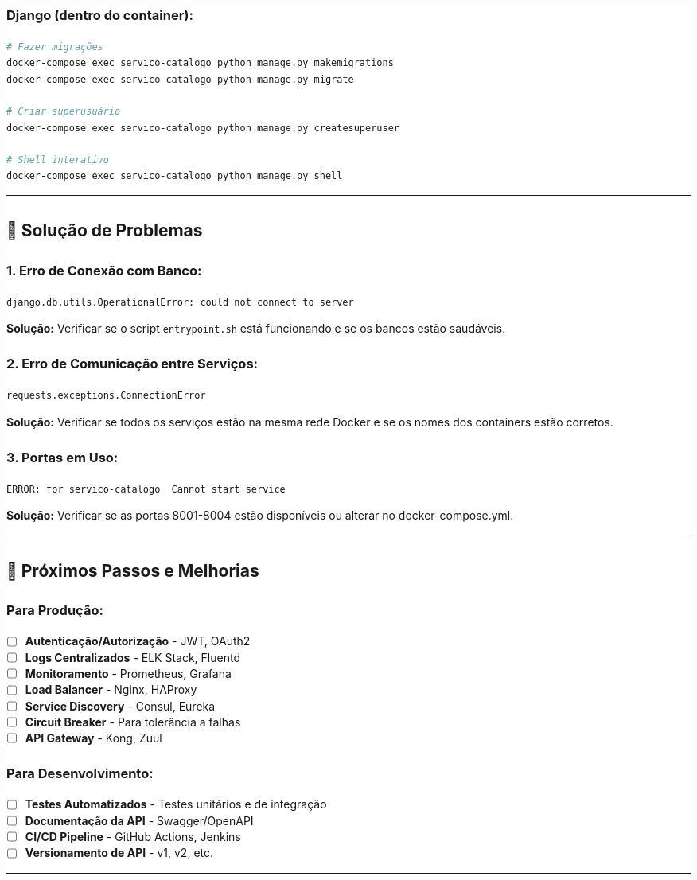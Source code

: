 ### **Django (dentro do container):**
```bash
# Fazer migrações
docker-compose exec servico-catalogo python manage.py makemigrations
docker-compose exec servico-catalogo python manage.py migrate

# Criar superusuário
docker-compose exec servico-catalogo python manage.py createsuperuser

# Shell interativo
docker-compose exec servico-catalogo python manage.py shell
```

---

## 🚨 Solução de Problemas

### **1. Erro de Conexão com Banco:**
```
django.db.utils.OperationalError: could not connect to server
```
**Solução:** Verificar se o script `entrypoint.sh` está funcionando e se os bancos estão saudáveis.

### **2. Erro de Comunicação entre Serviços:**
```
requests.exceptions.ConnectionError
```
**Solução:** Verificar se todos os serviços estão na mesma rede Docker e se os nomes dos containers estão corretos.

### **3. Portas em Uso:**
```
ERROR: for servico-catalogo  Cannot start service
```
**Solução:** Verificar se as portas 8001-8004 estão disponíveis ou alterar no docker-compose.yml.

---

## 🎯 Próximos Passos e Melhorias

### **Para Produção:**
- [ ] **Autenticação/Autorização** - JWT, OAuth2
- [ ] **Logs Centralizados** - ELK Stack, Fluentd
- [ ] **Monitoramento** - Prometheus, Grafana
- [ ] **Load Balancer** - Nginx, HAProxy
- [ ] **Service Discovery** - Consul, Eureka
- [ ] **Circuit Breaker** - Para tolerância a falhas
- [ ] **API Gateway** - Kong, Zuul

### **Para Desenvolvimento:**
- [ ] **Testes Automatizados** - Testes unitários e de integração
- [ ] **Documentação da API** - Swagger/OpenAPI
- [ ] **CI/CD Pipeline** - GitHub Actions, Jenkins
- [ ] **Versionamento de API** - v1, v2, etc.

---